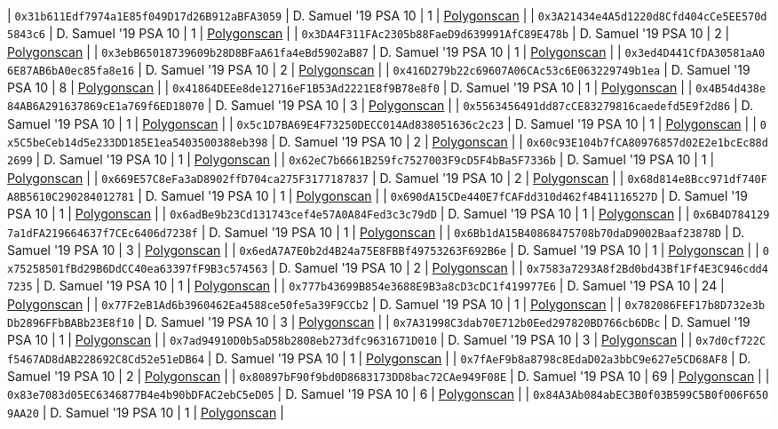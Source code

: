 | `0x31b611Edf7974a1E85f049D17d26B912aBFA3059` | D. Samuel '19 PSA 10 | 1 | [Polygonscan](https://polygonscan.com/tx/0x46a461af6b4079c48563896b8bac8336699e238684293293baac2f84b2d61867) |
| `0x3A21434e4A5d1220d8Cfd404cCe5EE570d5843c6` | D. Samuel '19 PSA 10 | 1 | [Polygonscan](https://polygonscan.com/tx/0xf9533b05506a46e0f271c8500a25dacbfc70164751b3b3f22c56f313be4d1892) |
| `0x3DA4F311FAc2305b88FaeD9d639991AfC89E478b` | D. Samuel '19 PSA 10 | 2 | [Polygonscan](https://polygonscan.com/tx/0x8c6e6dacfaa53751d36177db9963b6fd3386b8d70511f18ae7f62d007cf096f7) |
| `0x3ebB65018739609b28D8BFaA61fa4eBd5902aB87` | D. Samuel '19 PSA 10 | 1 | [Polygonscan](https://polygonscan.com/tx/0xce09263c7708d55ce84f82a940d572f2c1823f91b9f2ed5212ce4b330cd7a2b0) |
| `0x3ed4D441CfDA30581aA06E87AB6bA0ec85fa8e16` | D. Samuel '19 PSA 10 | 2 | [Polygonscan](https://polygonscan.com/tx/0x70bb568fac3061fd4b56ae7e79f5f0cb6ec3bf09b08419fc4ce650ef10259d47) |
| `0x416D279b22c69607A06CAc53c6E063229749b1ea` | D. Samuel '19 PSA 10 | 8 | [Polygonscan](https://polygonscan.com/tx/0x64348a44206261259fbb71c1aabbfabc57cafa8daddcc3348f7546bd99c46a14) |
| `0x41864DEEe8de12716eF1B53Ad2221E8f9B78e8f0` | D. Samuel '19 PSA 10 | 1 | [Polygonscan](https://polygonscan.com/tx/0x7f64ac9d701d00ada96130ddcf1762dfa5da4059a6ac2e10e817e0365b4c1fad) |
| `0x4B54d438e84AB6A291637869cE1a769f6ED18070` | D. Samuel '19 PSA 10 | 3 | [Polygonscan](https://polygonscan.com/tx/0xb8f2842f7baef2f88ac3adcb00ba70cd8e040b9c5ede054457c6178b5bcd914d) |
| `0x5563456491dd87cCE83279816caedefd5E9f2d86` | D. Samuel '19 PSA 10 | 1 | [Polygonscan](https://polygonscan.com/tx/0x96c49b380963d7cbf9b25e9257926f4b083621f0208152745838a5506362c9e2) |
| `0x5c1D7BA69E4F73250DECC014Ad838051636c2c23` | D. Samuel '19 PSA 10 | 1 | [Polygonscan](https://polygonscan.com/tx/0x4cb098d46ff6810b8b16ec1f4bf3b91dfaeda3149cb64582b3d86f0f722e334e) |
| `0x5C5beCeb14d5e233DD185E1ea5403500388eb398` | D. Samuel '19 PSA 10 | 2 | [Polygonscan](https://polygonscan.com/tx/0x391466caf153be96e99460c643e20e51bf4e1b90e555f1808c708251ae704115) |
| `0x60c93E104b7fCA80976857d02E2e1bcEc88d2699` | D. Samuel '19 PSA 10 | 1 | [Polygonscan](https://polygonscan.com/tx/0xb6ff798d09de5caba9ce2b37cc2c221d8b1a73d18e8a1432c90307847f2d4fc7) |
| `0x62eC7b6661B259fc7527003F9cD5F4bBa5F7336b` | D. Samuel '19 PSA 10 | 1 | [Polygonscan](https://polygonscan.com/tx/0xa35a8761f8ba271206334ed4390cea28e0c8595385c98557970205fc13e62a89) |
| `0x669E57C8eFa3aD8902ffD704ca275F3177187837` | D. Samuel '19 PSA 10 | 2 | [Polygonscan](https://polygonscan.com/tx/0xf3b2dabce044fd1fc1f48eba44d893aae2642f188bba0215562a30c604e3029c) |
| `0x68d814e8Bcc971df740FA8B5610C290284012781` | D. Samuel '19 PSA 10 | 1 | [Polygonscan](https://polygonscan.com/tx/0x124a7fe9d08a14966af8ac90a603fec7b8cc5d18bf5e369951bcfcdf931ff90d) |
| `0x690dA15CDe440E7fCAFdd310d462f4B41116527D` | D. Samuel '19 PSA 10 | 1 | [Polygonscan](https://polygonscan.com/tx/0xa70f84ebd01485a9a873a9bee9ced62861b165a8e159b9f7a31d99723979f2c1) |
| `0x6adBe9b23Cd131743cef4e57A0A84Fed3c3c79dD` | D. Samuel '19 PSA 10 | 1 | [Polygonscan](https://polygonscan.com/tx/0xffa518b99ab248903b2b98f9a1be5bba5b80ded8f5391cdea1b88f4cd46190d5) |
| `0x6B4D7841297a1dFA219664637f7CEc6406d7238f` | D. Samuel '19 PSA 10 | 1 | [Polygonscan](https://polygonscan.com/tx/0x9aaf95334725f86dd086f46654d9e59b8d613c7e0feb6c26c5b3775ea1e7061c) |
| `0x6Bb1dA15B40868475708b70daD9002Baaf23878D` | D. Samuel '19 PSA 10 | 3 | [Polygonscan](https://polygonscan.com/tx/0x47091903c0ff7dbd07bc985af7012b44657a3d666a998393ecdf92afc7f13960) |
| `0x6edA7A7E0b2d4B24a75E8FBBf49753263F692B6e` | D. Samuel '19 PSA 10 | 1 | [Polygonscan](https://polygonscan.com/tx/0xa46ed832dca765b1d0be74b88b4ad4e685f9724462da082e1d3e9aff9b54a090) |
| `0x75258501fBd29B6DdCC40ea63397fF9B3c574563` | D. Samuel '19 PSA 10 | 2 | [Polygonscan](https://polygonscan.com/tx/0xc5ed555545a0befe42b52fbb4d5e53ebee8f2334cf20520e1cc34d7d680596cd) |
| `0x7583a7293A8f2Bd0bd43Bf1Ff4E3C946cdd47235` | D. Samuel '19 PSA 10 | 1 | [Polygonscan](https://polygonscan.com/tx/0x3725aaa8e31a070f4ee127dd8ca2a9df4856b186ce38f4dead6a6fbe4e587292) |
| `0x777b43699B854e3688E9B3a8cD3cDC1f419977E6` | D. Samuel '19 PSA 10 | 24 | [Polygonscan](https://polygonscan.com/tx/0x897f8cf5e88dd36d71423e7781f8b26062d88f782c948ea0d98e2d3ae4030f8e) |
| `0x77F2eB1Ad6b3960462Ea4588ce50fe5a39F9CCb2` | D. Samuel '19 PSA 10 | 1 | [Polygonscan](https://polygonscan.com/tx/0xd20cb2776bca5e2c8cf292f468ee0aeedd7ca33df4ac4394af2f809fa6984308) |
| `0x782086FEF17b8D732e3bDb2896FFbBABb23E8f10` | D. Samuel '19 PSA 10 | 3 | [Polygonscan](https://polygonscan.com/tx/0x130fff6b42195ca12c1296a91597418e00df90c2665afa967eefc37c3afd3b85) |
| `0x7A31998C3dab70E712b0Eed297820BD766cb6DBc` | D. Samuel '19 PSA 10 | 1 | [Polygonscan](https://polygonscan.com/tx/0xc428e33e5580ba87f785161f67a061b92bfffc28f98b15e81598f1ba88bde346) |
| `0x7ad94910D0b5aD58b2808eb273dfc9631671D010` | D. Samuel '19 PSA 10 | 3 | [Polygonscan](https://polygonscan.com/tx/0xf0a1644d81d2d5db0deff2bf57b4d647328d7234ecf52c62fc9c4624af9fe19a) |
| `0x7d0cf722Cf5467AD8dAB228692C8Cd52e51eDB64` | D. Samuel '19 PSA 10 | 1 | [Polygonscan](https://polygonscan.com/tx/0x34aae6ce47207c94e20a67c35b759ce9d14831febb412fe87b1f19489c26998b) |
| `0x7fAeF9b8a8798c8EdaD02a3bbC9e627e5CD68AF8` | D. Samuel '19 PSA 10 | 2 | [Polygonscan](https://polygonscan.com/tx/0xd1e47a87854e21c884542f45acfb148a6bb582a75f4a105ca0ec32f31a2365e6) |
| `0x80897bF90f9bd0D8683173DD8bac72CAe949F08E` | D. Samuel '19 PSA 10 | 69 | [Polygonscan](https://polygonscan.com/tx/0xe9a301b5710c2153b06c4f5de86b36f98c8fea11d6500b652561b78b59214d10) |
| `0x83e7083d05EC6346877B4e4b90bDFAC2ebC5eD05` | D. Samuel '19 PSA 10 | 6 | [Polygonscan](https://polygonscan.com/tx/0x86b6c89799b4f9cb5a32322fa1e192e715f4342c79a446ed53900fec9fca168d) |
| `0x84A3Ab084abEC3B0f03B599C5B0f006F6509AA20` | D. Samuel '19 PSA 10 | 1 | [Polygonscan](https://polygonscan.com/tx/0xfc6ad7aa25dd11010af459a45162ee2779fd00ef2fc0dc873150ecdd40ddf6bb) |